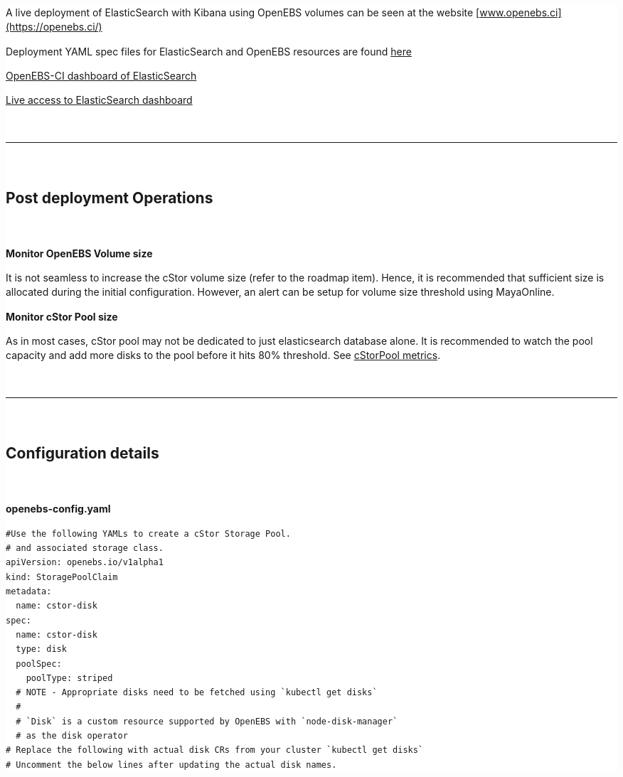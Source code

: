 A live deployment of ElasticSearch with Kibana using OpenEBS volumes can be seen at the website [www.openebs.ci](https://openebs.ci/)

Deployment YAML spec files for ElasticSearch and OpenEBS resources are found [here](https://github.com/openebs/e2e-infrastructure/blob/54fe55c5da8b46503e207fe0bc08f9624b31e24c/production/efk-server/elasticsearch/es-statefulset.yaml)

[OpenEBS-CI dashboard of ElasticSearch](https://openebs.ci/logging)

[Live access to ElasticSearch dashboard](https://e2elogs.openebs.ci/app/kibana)



<br>

<hr>

<br>



## Post deployment Operations

<br>

**Monitor OpenEBS Volume size** 

It is not seamless to increase the cStor volume size (refer to the roadmap item). Hence, it is recommended that sufficient size is allocated during the initial configuration. However, an alert can be setup for volume size threshold using MayaOnline.

**Monitor cStor Pool size**

As in most cases, cStor pool may not be dedicated to just elasticsearch database alone. It is recommended to watch the pool capacity and add more disks to the pool before it hits 80% threshold. See [cStorPool metrics](/v120/docs/next/ugcstor.html#monitor-pool). 



<br>

<hr>

<br>





## Configuration details

<br>



**openebs-config.yaml**

```
#Use the following YAMLs to create a cStor Storage Pool.
# and associated storage class.
apiVersion: openebs.io/v1alpha1
kind: StoragePoolClaim
metadata:
  name: cstor-disk
spec:
  name: cstor-disk
  type: disk
  poolSpec:
    poolType: striped
  # NOTE - Appropriate disks need to be fetched using `kubectl get disks`
  #
  # `Disk` is a custom resource supported by OpenEBS with `node-disk-manager`
  # as the disk operator
# Replace the following with actual disk CRs from your cluster `kubectl get disks`
# Uncomment the below lines after updating the actual disk names.
```